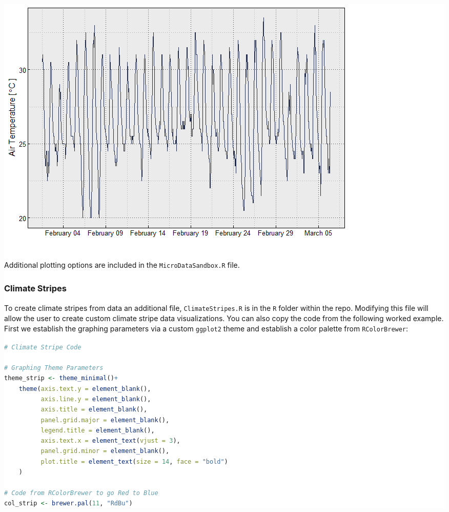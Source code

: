 ![](README_files/figure-gfm/time-series-1-2.png)

Additional plotting options are included in the `MicroDataSandbox.R`
file.

### Climate Stripes

To create climate stripes from data an additional file,
`ClimateStripes.R` is in the `R` folder within the repo. Modifying this
file will allow the user to create custom climate stripe data
visualizations. You can also copy the code from the following worked
example. First we establish the graphing parameters via a custom
`ggplot2` theme and establish a color palette from `RColorBrewer`:

``` r
# Climate Stripe Code

# Graphing Theme Parameters
theme_strip <- theme_minimal()+
    theme(axis.text.y = element_blank(),
          axis.line.y = element_blank(),
          axis.title = element_blank(),
          panel.grid.major = element_blank(),
          legend.title = element_blank(),
          axis.text.x = element_text(vjust = 3),
          panel.grid.minor = element_blank(),
          plot.title = element_text(size = 14, face = "bold")
    )

# Code from RColorBrewer to go Red to Blue
col_strip <- brewer.pal(11, "RdBu")
```
